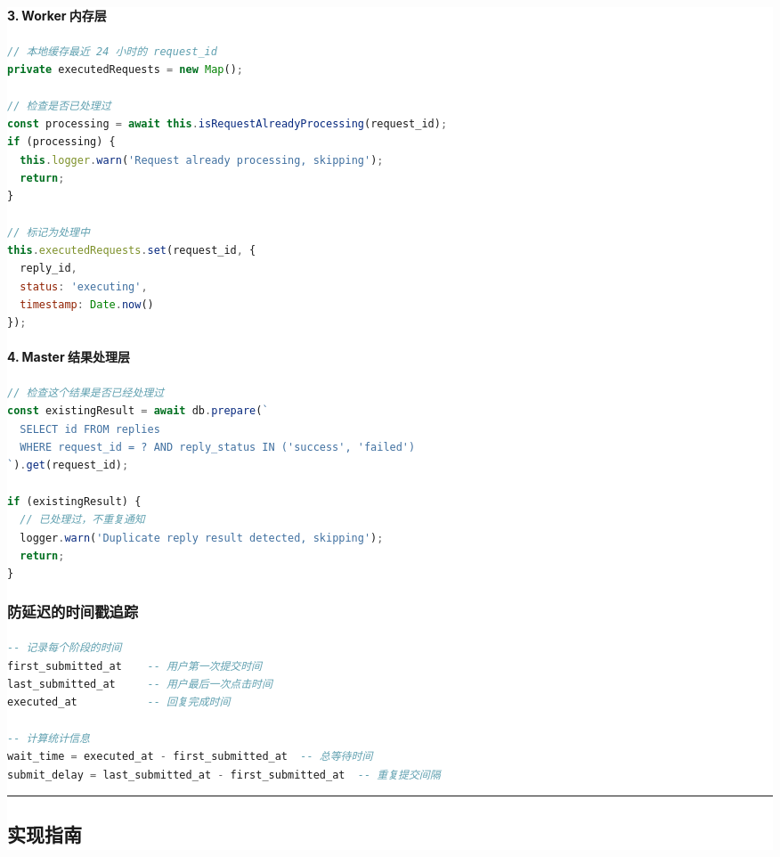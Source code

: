 #### 3. Worker 内存层

```javascript
// 本地缓存最近 24 小时的 request_id
private executedRequests = new Map();

// 检查是否已处理过
const processing = await this.isRequestAlreadyProcessing(request_id);
if (processing) {
  this.logger.warn('Request already processing, skipping');
  return;
}

// 标记为处理中
this.executedRequests.set(request_id, {
  reply_id,
  status: 'executing',
  timestamp: Date.now()
});
```

#### 4. Master 结果处理层

```javascript
// 检查这个结果是否已经处理过
const existingResult = await db.prepare(`
  SELECT id FROM replies
  WHERE request_id = ? AND reply_status IN ('success', 'failed')
`).get(request_id);

if (existingResult) {
  // 已处理过，不重复通知
  logger.warn('Duplicate reply result detected, skipping');
  return;
}
```

### 防延迟的时间戳追踪

```sql
-- 记录每个阶段的时间
first_submitted_at    -- 用户第一次提交时间
last_submitted_at     -- 用户最后一次点击时间
executed_at           -- 回复完成时间

-- 计算统计信息
wait_time = executed_at - first_submitted_at  -- 总等待时间
submit_delay = last_submitted_at - first_submitted_at  -- 重复提交间隔
```

---

## 实现指南

